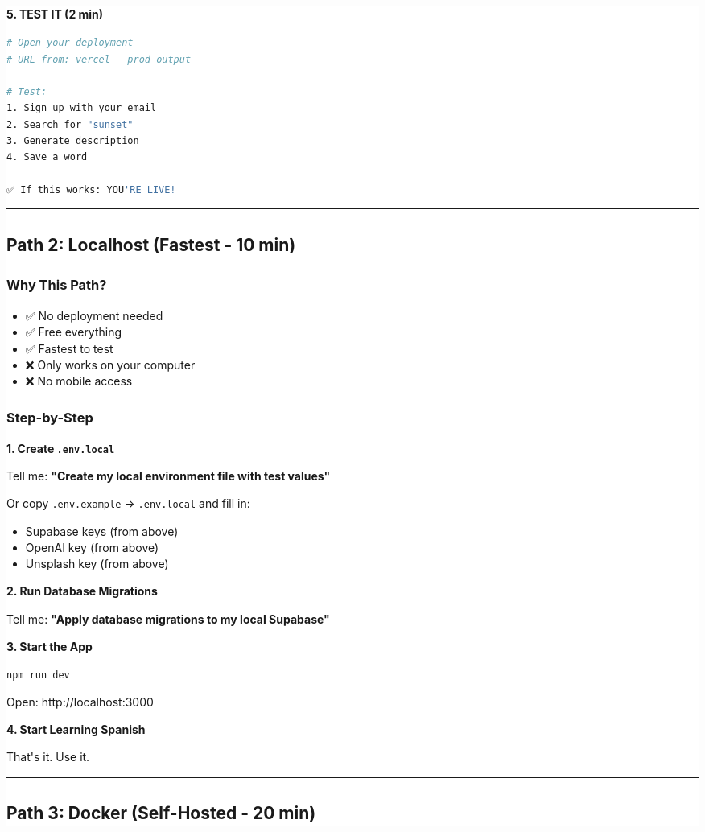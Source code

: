 **5. TEST IT (2 min)**

```bash
# Open your deployment
# URL from: vercel --prod output

# Test:
1. Sign up with your email
2. Search for "sunset"
3. Generate description
4. Save a word

✅ If this works: YOU'RE LIVE!
```

---

## Path 2: Localhost (Fastest - 10 min)

### Why This Path?
- ✅ No deployment needed
- ✅ Free everything
- ✅ Fastest to test
- ❌ Only works on your computer
- ❌ No mobile access

### Step-by-Step

**1. Create `.env.local`**

Tell me: **"Create my local environment file with test values"**

Or copy `.env.example` → `.env.local` and fill in:
- Supabase keys (from above)
- OpenAI key (from above)
- Unsplash key (from above)

**2. Run Database Migrations**

Tell me: **"Apply database migrations to my local Supabase"**

**3. Start the App**

```bash
npm run dev
```

Open: http://localhost:3000

**4. Start Learning Spanish**

That's it. Use it.

---

## Path 3: Docker (Self-Hosted - 20 min)
